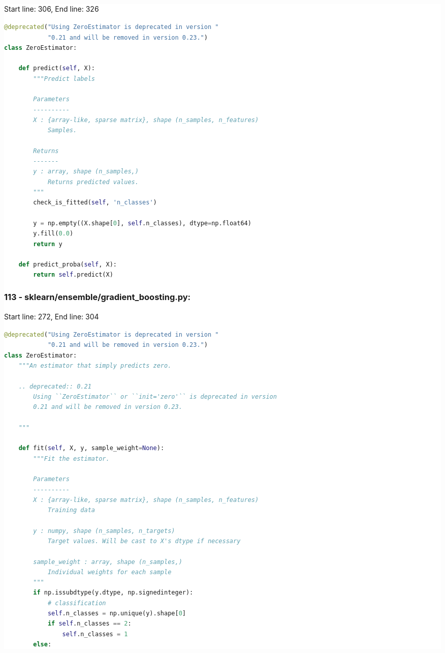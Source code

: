 Start line: 306, End line: 326

```python
@deprecated("Using ZeroEstimator is deprecated in version "
            "0.21 and will be removed in version 0.23.")
class ZeroEstimator:

    def predict(self, X):
        """Predict labels

        Parameters
        ----------
        X : {array-like, sparse matrix}, shape (n_samples, n_features)
            Samples.

        Returns
        -------
        y : array, shape (n_samples,)
            Returns predicted values.
        """
        check_is_fitted(self, 'n_classes')

        y = np.empty((X.shape[0], self.n_classes), dtype=np.float64)
        y.fill(0.0)
        return y

    def predict_proba(self, X):
        return self.predict(X)
```
### 113 - sklearn/ensemble/gradient_boosting.py:

Start line: 272, End line: 304

```python
@deprecated("Using ZeroEstimator is deprecated in version "
            "0.21 and will be removed in version 0.23.")
class ZeroEstimator:
    """An estimator that simply predicts zero.

    .. deprecated:: 0.21
        Using ``ZeroEstimator`` or ``init='zero'`` is deprecated in version
        0.21 and will be removed in version 0.23.

    """

    def fit(self, X, y, sample_weight=None):
        """Fit the estimator.

        Parameters
        ----------
        X : {array-like, sparse matrix}, shape (n_samples, n_features)
            Training data

        y : numpy, shape (n_samples, n_targets)
            Target values. Will be cast to X's dtype if necessary

        sample_weight : array, shape (n_samples,)
            Individual weights for each sample
        """
        if np.issubdtype(y.dtype, np.signedinteger):
            # classification
            self.n_classes = np.unique(y).shape[0]
            if self.n_classes == 2:
                self.n_classes = 1
        else:
```